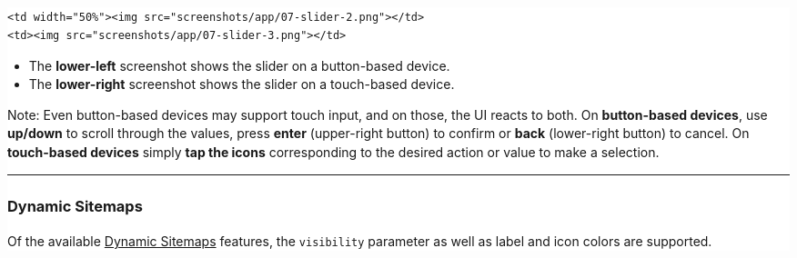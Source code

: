     <td width="50%"><img src="screenshots/app/07-slider-2.png"></td>
    <td><img src="screenshots/app/07-slider-3.png"></td>
  </tr>
</table>

- The **lower-left** screenshot shows the slider on a button-based device.
- The **lower-right** screenshot shows the slider on a touch-based device.

Note: Even button-based devices may support touch input, and on those, the UI reacts to both. On **button-based devices**, use **up/down** to scroll through the values, press **enter** (upper-right button) to confirm or **back** (lower-right button) to cancel. On **touch-based devices** simply **tap the icons** corresponding to the desired action or value to make a selection.

---

### Dynamic Sitemaps

Of the available [Dynamic Sitemaps](https://www.openhab.org/docs/ui/sitemaps.html#dynamic-sitemaps) features, the `visibility` parameter as well as label and icon colors are supported. 
